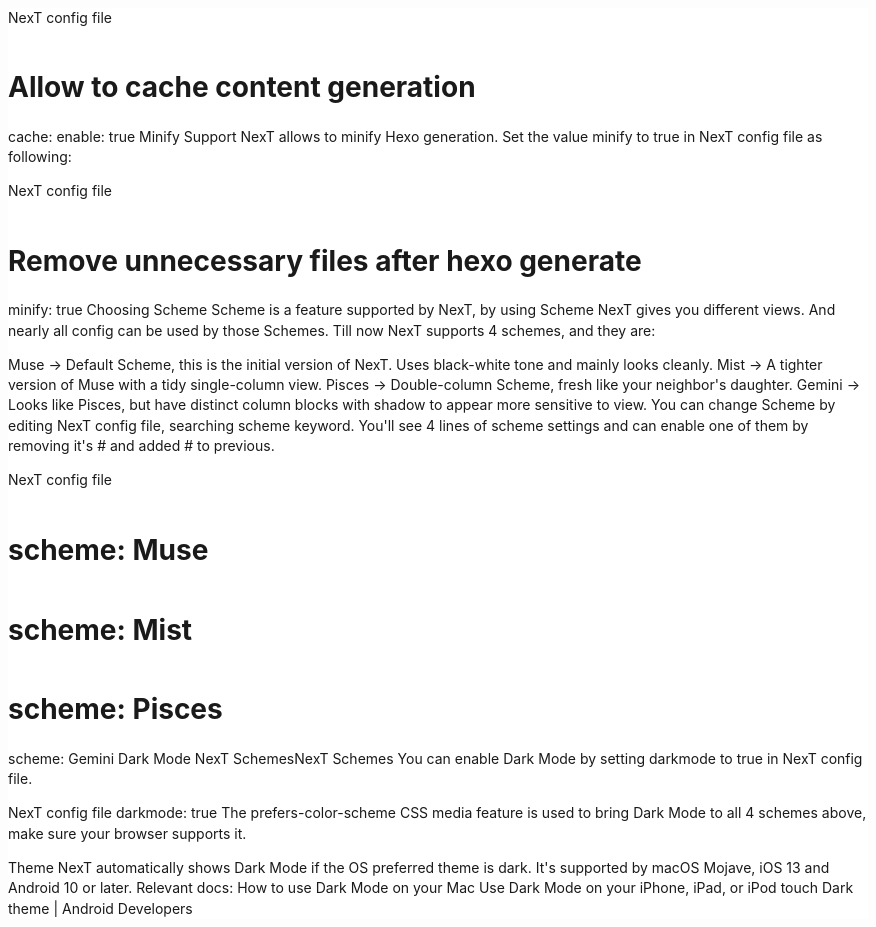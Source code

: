 NexT config file

# Allow to cache content generation

cache:
  enable: true
Minify Support
NexT allows to minify Hexo generation. Set the value minify to true in NexT config file as following:

NexT config file

# Remove unnecessary files after hexo generate

minify: true
Choosing Scheme
Scheme is a feature supported by NexT, by using Scheme NexT gives you different views. And nearly all config can be used by those Schemes. Till now NexT supports 4 schemes, and they are:

Muse → Default Scheme, this is the initial version of NexT. Uses black-white tone and mainly looks cleanly.
Mist → A tighter version of Muse with a tidy single-column view.
Pisces → Double-column Scheme, fresh like your neighbor's daughter.
Gemini → Looks like Pisces, but have distinct column blocks with shadow to appear more sensitive to view.
You can change Scheme by editing NexT config file, searching scheme keyword. You'll see 4 lines of scheme settings and can enable one of them by removing it's # and added # to previous.

NexT config file

# scheme: Muse

# scheme: Mist

# scheme: Pisces

scheme: Gemini
Dark Mode
NexT SchemesNexT Schemes
You can enable Dark Mode by setting darkmode to true in NexT config file.

NexT config file
darkmode: true
The prefers-color-scheme CSS media feature is used to bring Dark Mode to all 4 schemes above, make sure your browser supports it.

Theme NexT automatically shows Dark Mode if the OS preferred theme is dark. It's supported by macOS Mojave, iOS 13 and Android 10 or later. Relevant docs:
How to use Dark Mode on your Mac
Use Dark Mode on your iPhone, iPad, or iPod touch
Dark theme | Android Developers
